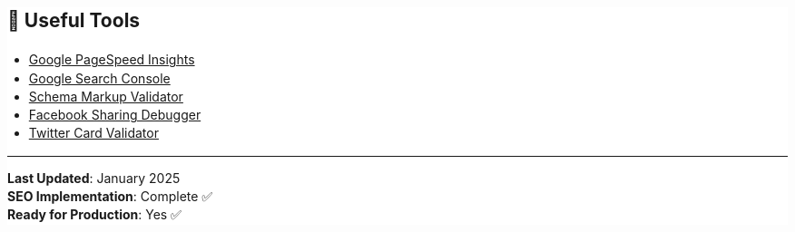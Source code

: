 ## 🔗 Useful Tools

- [Google PageSpeed Insights](https://pagespeed.web.dev/)
- [Google Search Console](https://search.google.com/search-console)
- [Schema Markup Validator](https://validator.schema.org/)
- [Facebook Sharing Debugger](https://developers.facebook.com/tools/debug/)
- [Twitter Card Validator](https://cards-dev.twitter.com/validator)

---

**Last Updated**: January 2025  
**SEO Implementation**: Complete ✅  
**Ready for Production**: Yes ✅
